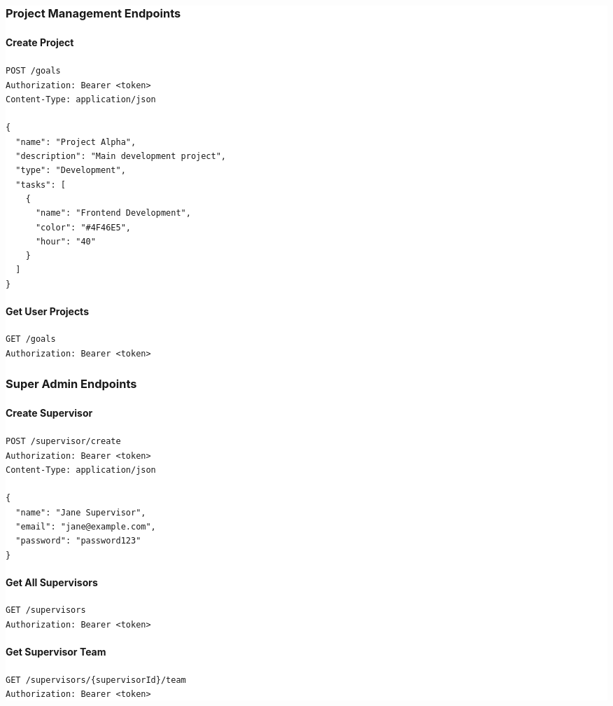 ### Project Management Endpoints

#### Create Project
```http
POST /goals
Authorization: Bearer <token>
Content-Type: application/json

{
  "name": "Project Alpha",
  "description": "Main development project",
  "type": "Development",
  "tasks": [
    {
      "name": "Frontend Development",
      "color": "#4F46E5",
      "hour": "40"
    }
  ]
}
```

#### Get User Projects
```http
GET /goals
Authorization: Bearer <token>
```

### Super Admin Endpoints

#### Create Supervisor
```http
POST /supervisor/create
Authorization: Bearer <token>
Content-Type: application/json

{
  "name": "Jane Supervisor",
  "email": "jane@example.com",
  "password": "password123"
}
```

#### Get All Supervisors
```http
GET /supervisors
Authorization: Bearer <token>
```

#### Get Supervisor Team
```http
GET /supervisors/{supervisorId}/team
Authorization: Bearer <token>
```
